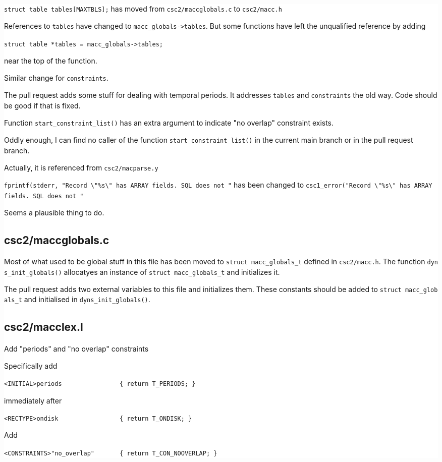 `struct table tables[MAXTBLS];` has moved from `csc2/maccglobals.c` to `csc2/macc.h`

References to `tables` have changed to `macc_globals->tables`.  But some functions
have left the unqualified reference by adding

`struct table *tables = macc_globals->tables;`

near the top of the function.

Similar change for `constraints`.


The pull request adds some stuff for dealing with temporal periods.  It addresses
`tables` and `constraints` the old way.  Code should be good if that is fixed.


Function `start_constraint_list()` has an extra argument to indicate "no overlap"
constraint exists.

Oddly enough, I can find no caller of the function `start_constraint_list()` in the
current main branch or in the pull request branch.

Actually, it is referenced from `csc2/macparse.y`

`fprintf(stderr, "Record \"%s\" has ARRAY fields. SQL does not "`
has been changed to
`csc1_error("Record \"%s\" has ARRAY fields. SQL does not "`

Seems a plausible thing to do.

## csc2/maccglobals.c

Most of what used to be global stuff in this file has been moved to `struct
macc_globals_t` defined in `csc2/macc.h`.  The function `dyns_init_globals()`
allocatyes an instance of `struct macc_globals_t` and initializes it.

The pull request adds two external variables to this file and initializes them.
These constants should be added to `struct macc_globals_t` and initialised in
`dyns_init_globals()`.


## csc2/macclex.l

Add "periods" and "no overlap" constraints

Specifically add

```
<INITIAL>periods                { return T_PERIODS; }
```

immediately after

```
<RECTYPE>ondisk                 { return T_ONDISK; }
```

Add

```
<CONSTRAINTS>"no_overlap"       { return T_CON_NOOVERLAP; }
```
